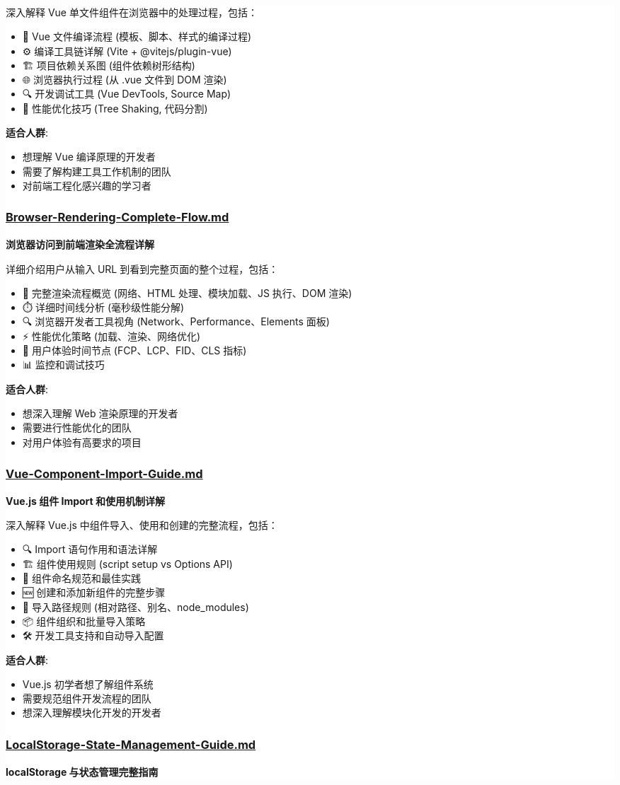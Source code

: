 深入解释 Vue 单文件组件在浏览器中的处理过程，包括：

- 🔄 Vue 文件编译流程 (模板、脚本、样式的编译过程)
- ⚙️ 编译工具链详解 (Vite + @vitejs/plugin-vue)
- 🏗️ 项目依赖关系图 (组件依赖树形结构)
- 🌐 浏览器执行过程 (从 .vue 文件到 DOM 渲染)
- 🔍 开发调试工具 (Vue DevTools, Source Map)
- 🚀 性能优化技巧 (Tree Shaking, 代码分割)

**适合人群**:
- 想理解 Vue 编译原理的开发者
- 需要了解构建工具工作机制的团队
- 对前端工程化感兴趣的学习者

### [Browser-Rendering-Complete-Flow.md](./Browser-Rendering-Complete-Flow.md)
**浏览器访问到前端渲染全流程详解**

详细介绍用户从输入 URL 到看到完整页面的整个过程，包括：

- 🌊 完整渲染流程概览 (网络、HTML 处理、模块加载、JS 执行、DOM 渲染)
- ⏱️ 详细时间线分析 (毫秒级性能分解)
- 🔍 浏览器开发者工具视角 (Network、Performance、Elements 面板)
- ⚡ 性能优化策略 (加载、渲染、网络优化)
- 🎯 用户体验时间节点 (FCP、LCP、FID、CLS 指标)
- 📊 监控和调试技巧

**适合人群**:
- 想深入理解 Web 渲染原理的开发者
- 需要进行性能优化的团队
- 对用户体验有高要求的项目

### [Vue-Component-Import-Guide.md](./Vue-Component-Import-Guide.md)
**Vue.js 组件 Import 和使用机制详解**

深入解释 Vue.js 中组件导入、使用和创建的完整流程，包括：

- 🔍 Import 语句作用和语法详解
- 🏗️ 组件使用规则 (script setup vs Options API)
- 📐 组件命名规范和最佳实践
- 🆕 创建和添加新组件的完整步骤
- 🎯 导入路径规则 (相对路径、别名、node_modules)
- 📦 组件组织和批量导入策略
- 🛠️ 开发工具支持和自动导入配置

**适合人群**:
- Vue.js 初学者想了解组件系统
- 需要规范组件开发流程的团队
- 想深入理解模块化开发的开发者

### [LocalStorage-State-Management-Guide.md](./LocalStorage-State-Management-Guide.md)
**localStorage 与状态管理完整指南**
